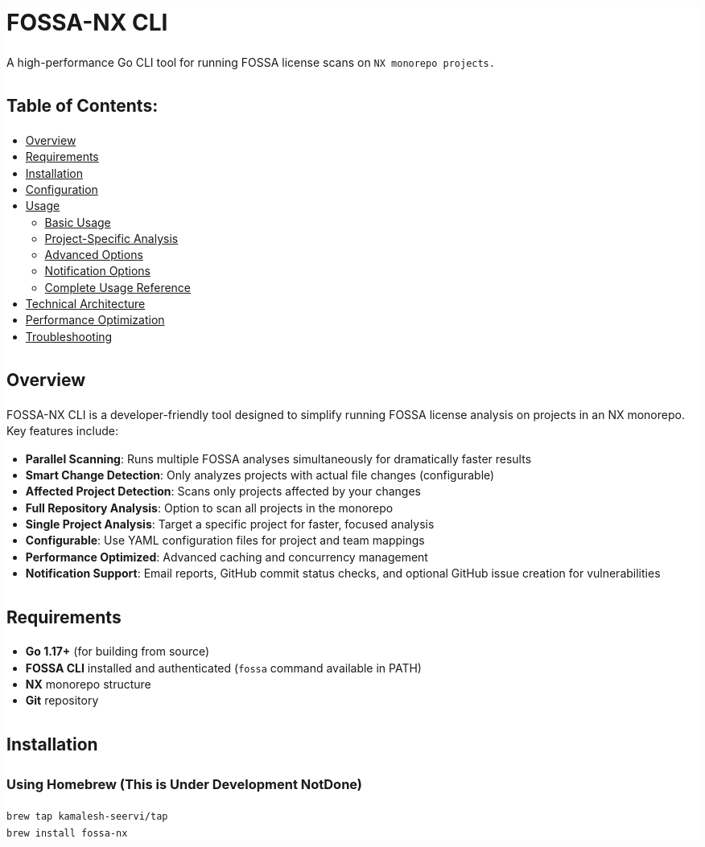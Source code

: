 # FOSSA-NX CLI

A high-performance Go CLI tool for running FOSSA license scans on `NX monorepo projects.`

## Table of Contents:

- [Overview](#overview)
- [Requirements](#requirements)
- [Installation](#installation)
- [Configuration](#configuration)
- [Usage](#usage)
  - [Basic Usage](#basic-usage)
  - [Project-Specific Analysis](#project-specific-analysis)
  - [Advanced Options](#advanced-options)
  - [Notification Options](#notification-options)
  - [Complete Usage Reference](#complete-usage-reference)
- [Technical Architecture](#technical-architecture)
- [Performance Optimization](#performance-optimization)
- [Troubleshooting](#troubleshooting)

## Overview

FOSSA-NX CLI is a developer-friendly tool designed to simplify running FOSSA license analysis on projects in an NX monorepo. Key features include:

- **Parallel Scanning**: Runs multiple FOSSA analyses simultaneously for dramatically faster results
- **Smart Change Detection**: Only analyzes projects with actual file changes (configurable)
- **Affected Project Detection**: Scans only projects affected by your changes
- **Full Repository Analysis**: Option to scan all projects in the monorepo
- **Single Project Analysis**: Target a specific project for faster, focused analysis
- **Configurable**: Use YAML configuration files for project and team mappings
- **Performance Optimized**: Advanced caching and concurrency management
- **Notification Support**: Email reports, GitHub commit status checks, and optional GitHub issue creation for vulnerabilities

## Requirements

- **Go 1.17+** (for building from source)
- **FOSSA CLI** installed and authenticated (`fossa` command available in PATH)
- **NX** monorepo structure
- **Git** repository

## Installation

### Using Homebrew (This is Under Development NotDone)

```bash
brew tap kamalesh-seervi/tap
brew install fossa-nx
```
